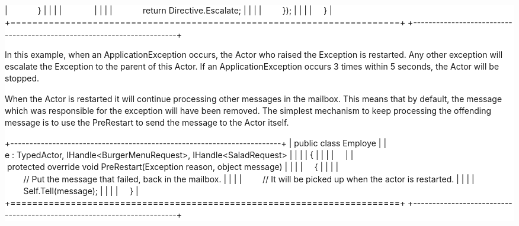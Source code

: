 |             }                                                         |
|                                                                       |
|                                                                       |
|                                                                       |
|             return Directive.Escalate;                                |
|                                                                       |
|         });                                                           |
|                                                                       |
|     }                                                                 |
+=======================================================================+
+-----------------------------------------------------------------------+

In this example, when an ApplicationException occurs, the Actor who
raised the Exception is restarted. Any other exception will escalate the
Exception to the parent of this Actor. If an ApplicationException occurs
3 times within 5 seconds, the Actor will be stopped.

When the Actor is restarted it will continue processing other messages
in the mailbox. This means that by default, the message which was
responsible for the exception will have been removed. The simplest
mechanism to keep processing the offending message is to use the
PreRestart to send the message to the Actor itself.

+-----------------------------------------------------------------------+
| public class Employe                                                  |
| e : TypedActor, IHandle\<BurgerMenuRequest\>, IHandle\<SaladRequest\> |
|                                                                       |
| {                                                                     |
|                                                                       |
|                                                                       |
|  protected override void PreRestart(Exception reason, object message) |
|                                                                       |
|     {                                                                 |
|                                                                       |
|         // Put the message that failed, back in the mailbox.          |
|                                                                       |
|         // It will be picked up when the actor is restarted.          |
|                                                                       |
|         Self.Tell(message);                                           |
|                                                                       |
|     }                                                                 |
+=======================================================================+
+-----------------------------------------------------------------------+
